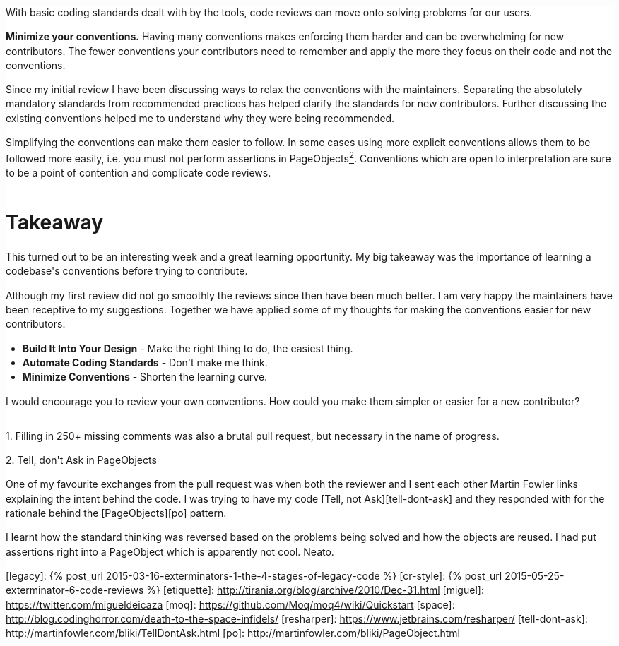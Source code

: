 With basic coding standards dealt with by the tools, code reviews can move onto
solving problems for our users.

**Minimize your conventions.** Having many conventions makes enforcing them
harder and can be overwhelming for new contributors. The fewer conventions
your contributors need to remember and apply the more they focus on their
code and not the conventions.

Since my initial review I have been discussing ways to relax the conventions with
the maintainers. Separating the absolutely mandatory standards from recommended
practices has helped clarify the standards for new contributors. Further
discussing the existing conventions helped me to understand why they were being
recommended.

Simplifying the conventions can make them easier to follow. In some cases using
more explicit conventions allows them to be followed more easily, i.e. you must
not perform assertions in
PageObjects<a href="#ext-10-note-2"><sup id="ext-10-note-2-reverse">2</sup></a>.
Conventions which are open to interpretation are sure to be a point of contention
and complicate code reviews.

Takeaway
===============================================================================

This turned out to be an interesting week and a great learning opportunity. My
big takeaway was the importance of learning a codebase's conventions before
trying to contribute.

Although my first review did not go smoothly the reviews since then have been
much better. I am very happy the maintainers have been receptive to my
suggestions. Together we have applied some of my thoughts for making the conventions easier
for new contributors:

* **Build It Into Your Design** - Make the right thing to do, the easiest thing.
* **Automate Coding Standards** - Don't make me think.
* **Minimize Conventions** - Shorten the learning curve.

I would encourage you to review your own conventions. How could you make them
simpler or easier for a new contributor?

<hr />

<a href="#ext-10-note-1-reverse"><span id="ext-10-note-1">1.</span></a> Filling in 250+ missing comments was also a brutal pull request, but necessary in the name of progress.

<a href="#ext-10-note-2-reverse"><span id="ext-10-note-2">2.</span></a> Tell, don't Ask in PageObjects

One of my favourite exchanges from the pull request was when both the reviewer
and I sent each other Martin Fowler links explaining the intent behind the
code. I was trying to have my code [Tell, not Ask][tell-dont-ask] and they responded
with for the rationale behind the [PageObjects][po] pattern.

I learnt how the standard thinking was reversed based on the problems being
solved and how the objects are reused. I had put assertions right into a
PageObject which is apparently not cool. Neato.


[specflow]: http://www.specflow.org/
[legacy]: {% post_url 2015-03-16-exterminators-1-the-4-stages-of-legacy-code %}
[cr-style]: {% post_url 2015-05-25-exterminator-6-code-reviews %}
[etiquette]: http://tirania.org/blog/archive/2010/Dec-31.html
[miguel]: https://twitter.com/migueldeicaza
[moq]: https://github.com/Moq/moq4/wiki/Quickstart
[space]: http://blog.codinghorror.com/death-to-the-space-infidels/
[resharper]: https://www.jetbrains.com/resharper/
[tell-dont-ask]: http://martinfowler.com/bliki/TellDontAsk.html
[po]: http://martinfowler.com/bliki/PageObject.html